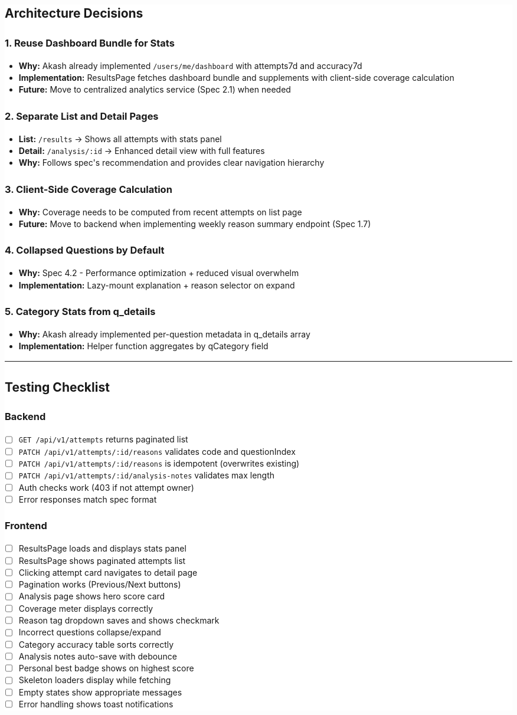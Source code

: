 
## Architecture Decisions

### 1. **Reuse Dashboard Bundle for Stats**

- **Why:** Akash already implemented `/users/me/dashboard` with attempts7d and accuracy7d
- **Implementation:** ResultsPage fetches dashboard bundle and supplements with client-side coverage calculation
- **Future:** Move to centralized analytics service (Spec 2.1) when needed

### 2. **Separate List and Detail Pages**

- **List:** `/results` → Shows all attempts with stats panel
- **Detail:** `/analysis/:id` → Enhanced detail view with full features
- **Why:** Follows spec's recommendation and provides clear navigation hierarchy

### 3. **Client-Side Coverage Calculation**

- **Why:** Coverage needs to be computed from recent attempts on list page
- **Future:** Move to backend when implementing weekly reason summary endpoint (Spec 1.7)

### 4. **Collapsed Questions by Default**

- **Why:** Spec 4.2 - Performance optimization + reduced visual overwhelm
- **Implementation:** Lazy-mount explanation + reason selector on expand

### 5. **Category Stats from q_details**

- **Why:** Akash already implemented per-question metadata in q_details array
- **Implementation:** Helper function aggregates by qCategory field

---

## Testing Checklist

### Backend

- [ ] `GET /api/v1/attempts` returns paginated list
- [ ] `PATCH /api/v1/attempts/:id/reasons` validates code and questionIndex
- [ ] `PATCH /api/v1/attempts/:id/reasons` is idempotent (overwrites existing)
- [ ] `PATCH /api/v1/attempts/:id/analysis-notes` validates max length
- [ ] Auth checks work (403 if not attempt owner)
- [ ] Error responses match spec format

### Frontend

- [ ] ResultsPage loads and displays stats panel
- [ ] ResultsPage shows paginated attempts list
- [ ] Clicking attempt card navigates to detail page
- [ ] Pagination works (Previous/Next buttons)
- [ ] Analysis page shows hero score card
- [ ] Coverage meter displays correctly
- [ ] Reason tag dropdown saves and shows checkmark
- [ ] Incorrect questions collapse/expand
- [ ] Category accuracy table sorts correctly
- [ ] Analysis notes auto-save with debounce
- [ ] Personal best badge shows on highest score
- [ ] Skeleton loaders display while fetching
- [ ] Empty states show appropriate messages
- [ ] Error handling shows toast notifications
